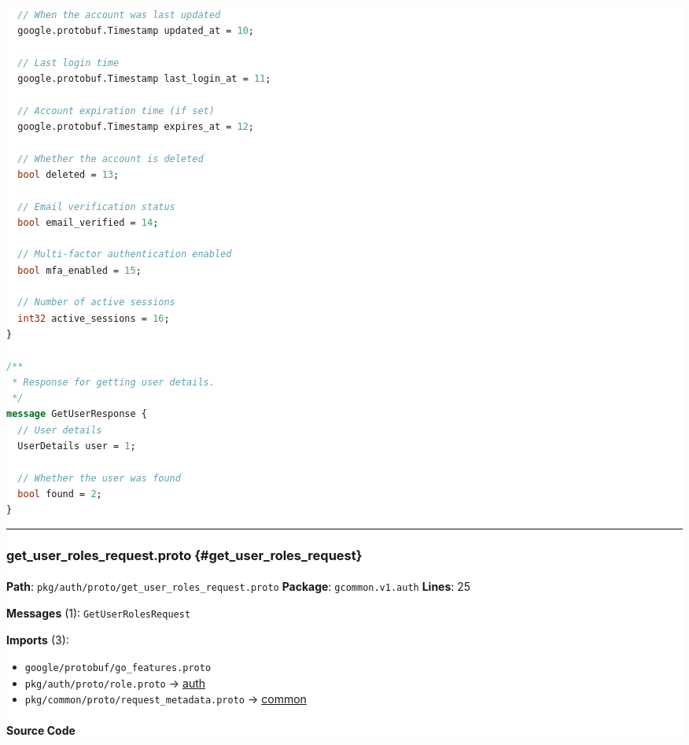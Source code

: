 ```protobuf
  // When the account was last updated
  google.protobuf.Timestamp updated_at = 10;

  // Last login time
  google.protobuf.Timestamp last_login_at = 11;

  // Account expiration time (if set)
  google.protobuf.Timestamp expires_at = 12;

  // Whether the account is deleted
  bool deleted = 13;

  // Email verification status
  bool email_verified = 14;

  // Multi-factor authentication enabled
  bool mfa_enabled = 15;

  // Number of active sessions
  int32 active_sessions = 16;
}

/**
 * Response for getting user details.
 */
message GetUserResponse {
  // User details
  UserDetails user = 1;

  // Whether the user was found
  bool found = 2;
}

```

---

### get_user_roles_request.proto {#get_user_roles_request}

**Path**: `pkg/auth/proto/get_user_roles_request.proto` **Package**:
`gcommon.v1.auth` **Lines**: 25

**Messages** (1): `GetUserRolesRequest`

**Imports** (3):

- `google/protobuf/go_features.proto`
- `pkg/auth/proto/role.proto` → [auth](./auth.md#role)
- `pkg/common/proto/request_metadata.proto` →
  [common](./common.md#request_metadata)

#### Source Code
